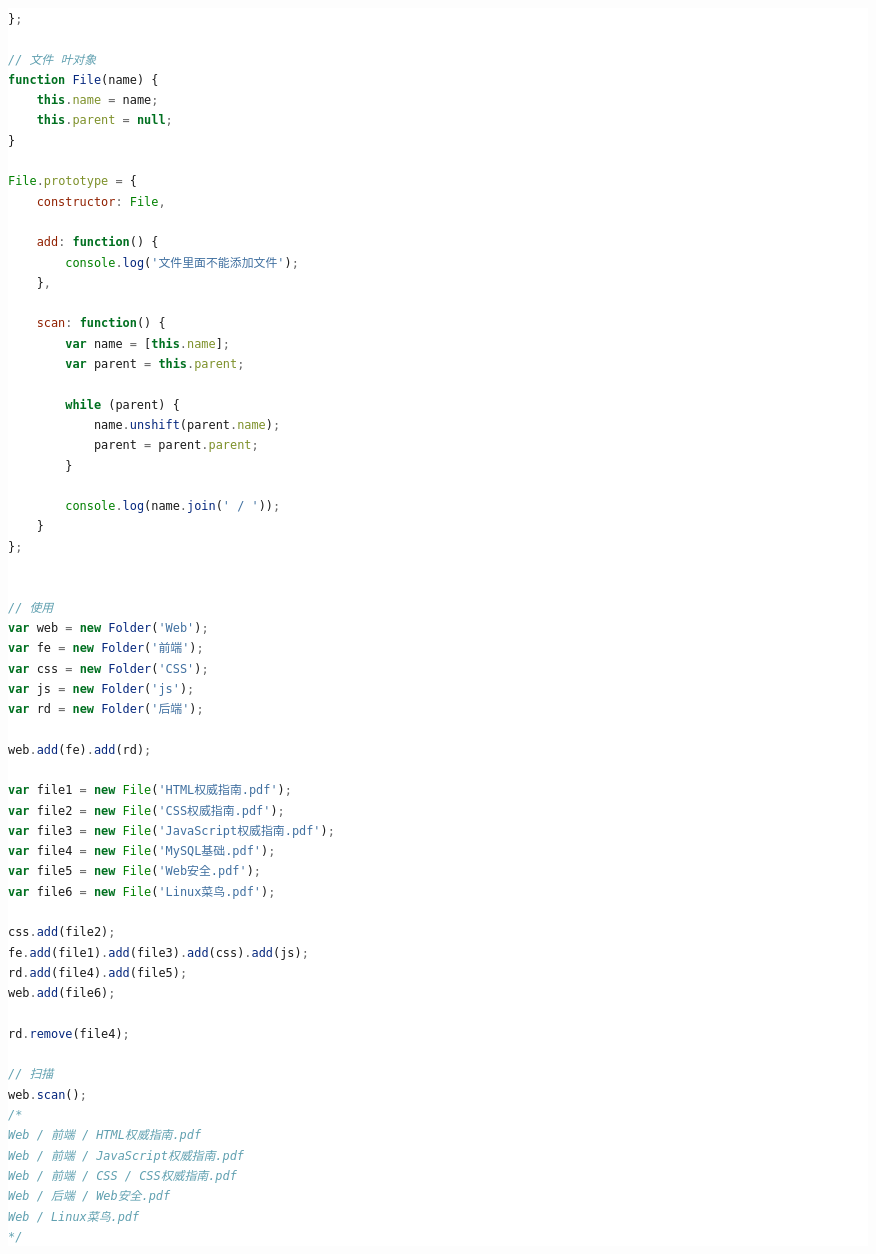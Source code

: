 ``` js
};

// 文件 叶对象
function File(name) {
    this.name = name;
    this.parent = null;
}

File.prototype = {
    constructor: File,

    add: function() {
        console.log('文件里面不能添加文件');
    },

    scan: function() {
        var name = [this.name];
        var parent = this.parent;

        while (parent) {
            name.unshift(parent.name);
            parent = parent.parent;
        }

        console.log(name.join(' / '));
    }
};


// 使用
var web = new Folder('Web');
var fe = new Folder('前端');
var css = new Folder('CSS');
var js = new Folder('js');
var rd = new Folder('后端');

web.add(fe).add(rd);

var file1 = new File('HTML权威指南.pdf');
var file2 = new File('CSS权威指南.pdf');
var file3 = new File('JavaScript权威指南.pdf');
var file4 = new File('MySQL基础.pdf');
var file5 = new File('Web安全.pdf');
var file6 = new File('Linux菜鸟.pdf');

css.add(file2);
fe.add(file1).add(file3).add(css).add(js);
rd.add(file4).add(file5);
web.add(file6);

rd.remove(file4);

// 扫描
web.scan();
/*
Web / 前端 / HTML权威指南.pdf
Web / 前端 / JavaScript权威指南.pdf
Web / 前端 / CSS / CSS权威指南.pdf
Web / 后端 / Web安全.pdf
Web / Linux菜鸟.pdf
*/
```